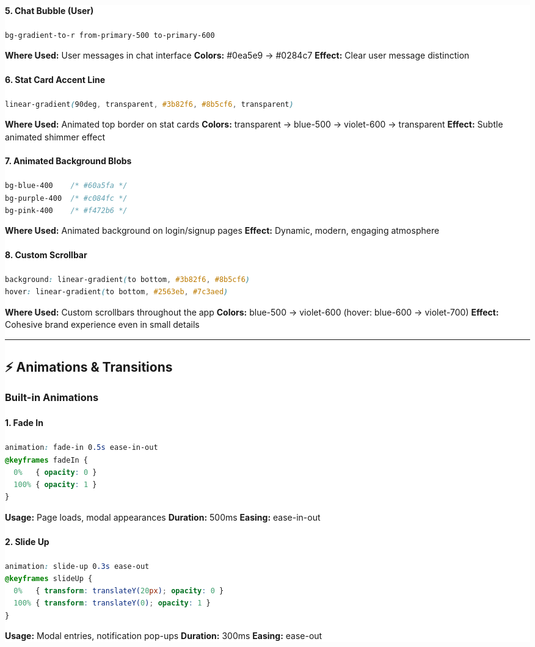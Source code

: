 #### 5. Chat Bubble (User)
```css
bg-gradient-to-r from-primary-500 to-primary-600
```
**Where Used:** User messages in chat interface
**Colors:** #0ea5e9 → #0284c7
**Effect:** Clear user message distinction

#### 6. Stat Card Accent Line
```css
linear-gradient(90deg, transparent, #3b82f6, #8b5cf6, transparent)
```
**Where Used:** Animated top border on stat cards
**Colors:** transparent → blue-500 → violet-600 → transparent
**Effect:** Subtle animated shimmer effect

#### 7. Animated Background Blobs
```css
bg-blue-400    /* #60a5fa */
bg-purple-400  /* #c084fc */
bg-pink-400    /* #f472b6 */
```
**Where Used:** Animated background on login/signup pages
**Effect:** Dynamic, modern, engaging atmosphere

#### 8. Custom Scrollbar
```css
background: linear-gradient(to bottom, #3b82f6, #8b5cf6)
hover: linear-gradient(to bottom, #2563eb, #7c3aed)
```
**Where Used:** Custom scrollbars throughout the app
**Colors:** blue-500 → violet-600 (hover: blue-600 → violet-700)
**Effect:** Cohesive brand experience even in small details

---

## ⚡ Animations & Transitions

### Built-in Animations

#### 1. **Fade In**
```css
animation: fade-in 0.5s ease-in-out
@keyframes fadeIn {
  0%   { opacity: 0 }
  100% { opacity: 1 }
}
```
**Usage:** Page loads, modal appearances
**Duration:** 500ms
**Easing:** ease-in-out

#### 2. **Slide Up**
```css
animation: slide-up 0.3s ease-out
@keyframes slideUp {
  0%   { transform: translateY(20px); opacity: 0 }
  100% { transform: translateY(0); opacity: 1 }
}
```
**Usage:** Modal entries, notification pop-ups
**Duration:** 300ms
**Easing:** ease-out
